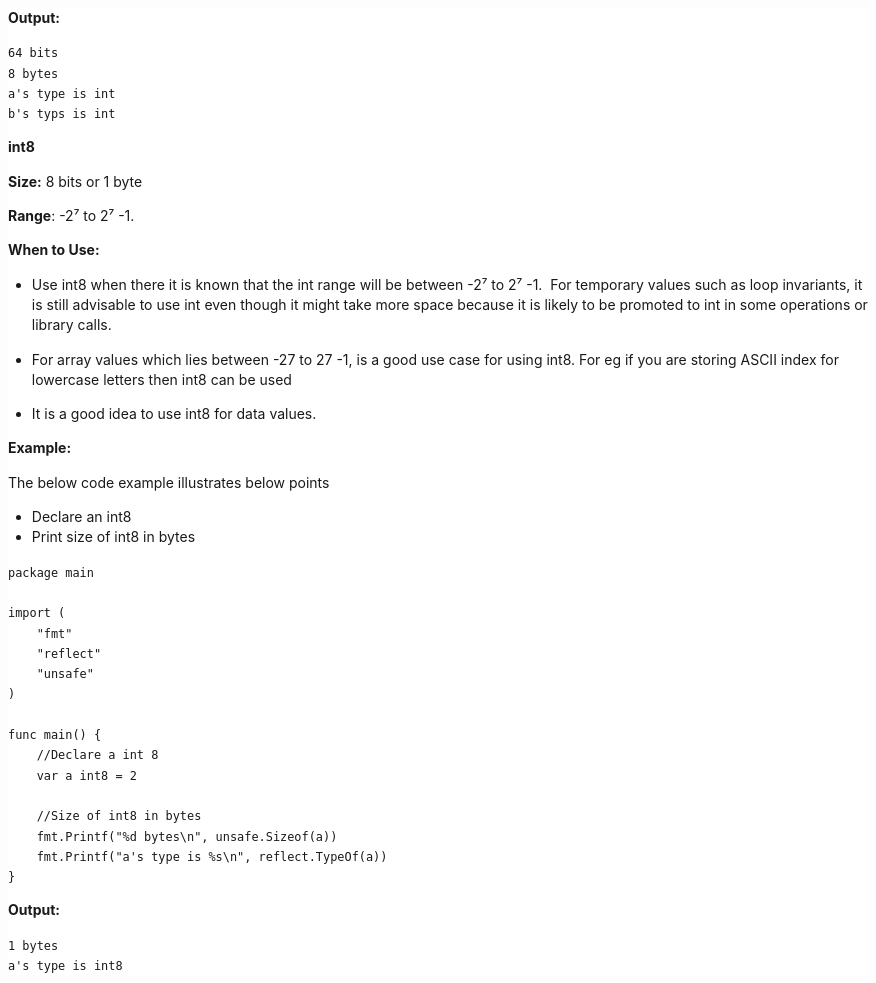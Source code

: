 **Output:**

```
64 bits
8 bytes
a's type is int
b's typs is int
```

**int8**

**Size:** 8 bits or 1 byte

**Range**: -2⁷ to 2⁷ -1.

**When to Use:**

*   Use int8 when there it is known that the int range will be between -2⁷ to 2⁷ -1.  For temporary values such as loop invariants, it is still advisable to use int even though it might take more space because it is likely to be promoted to int in some operations or library calls.

*   For array values which lies between -27 to 27 -1, is a good use case for using int8\. For eg if you are storing ASCII index for lowercase letters then int8 can be used

*   It is a good idea to use int8 for data values.

**Example:**

The below code example illustrates below points

*   Declare an int8
*   Print size of int8 in bytes

```
package main

import (
    "fmt"
    "reflect"
    "unsafe"
)

func main() {
    //Declare a int 8
    var a int8 = 2

    //Size of int8 in bytes
    fmt.Printf("%d bytes\n", unsafe.Sizeof(a))
    fmt.Printf("a's type is %s\n", reflect.TypeOf(a))
}
```

**Output:**

```
1 bytes
a's type is int8
```
